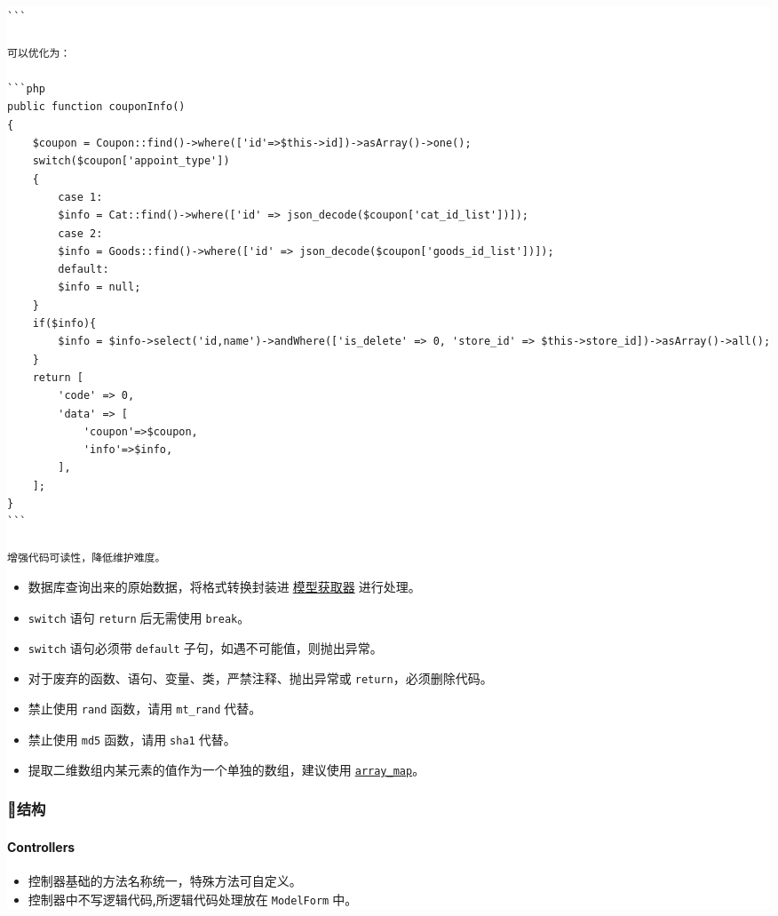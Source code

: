    ```

    可以优化为：

    ```php
    public function couponInfo()
    {
        $coupon = Coupon::find()->where(['id'=>$this->id])->asArray()->one();
        switch($coupon['appoint_type'])
        {
            case 1:
            $info = Cat::find()->where(['id' => json_decode($coupon['cat_id_list'])]);
            case 2:
            $info = Goods::find()->where(['id' => json_decode($coupon['goods_id_list'])]);
            default:
            $info = null;
        }
        if($info){
            $info = $info->select('id,name')->andWhere(['is_delete' => 0, 'store_id' => $this->store_id])->asArray()->all();
        }
        return [
            'code' => 0,
            'data' => [
                'coupon'=>$coupon,
                'info'=>$info,
            ],
        ];
    }
    ```

    增强代码可读性，降低维护难度。

- 数据库查询出来的原始数据，将格式转换封装进 [模型获取器](https://www.yiiframework.com/doc/guide/2.0/zh-cn/db-active-record#data-transformation) 进行处理。

- `switch` 语句 `return` 后无需使用 `break`。

- `switch` 语句必须带 `default` 子句，如遇不可能值，则抛出异常。

- 对于废弃的函数、语句、变量、类，严禁注释、抛出异常或 `return`，必须删除代码。

- 禁止使用 `rand` 函数，请用 `mt_rand` 代替。

- 禁止使用 `md5` 函数，请用 `sha1` 代替。

- 提取二维数组内某元素的值作为一个单独的数组，建议使用 [`array_map`](https://wi1dcard.github.io/snippets/php-array-map-instead-of-foreach/)。

### 结构

#### Controllers

- 控制器基础的方法名称统一，特殊方法可自定义。
- 控制器中不写逻辑代码,所逻辑代码处理放在 `ModelForm` 中。
